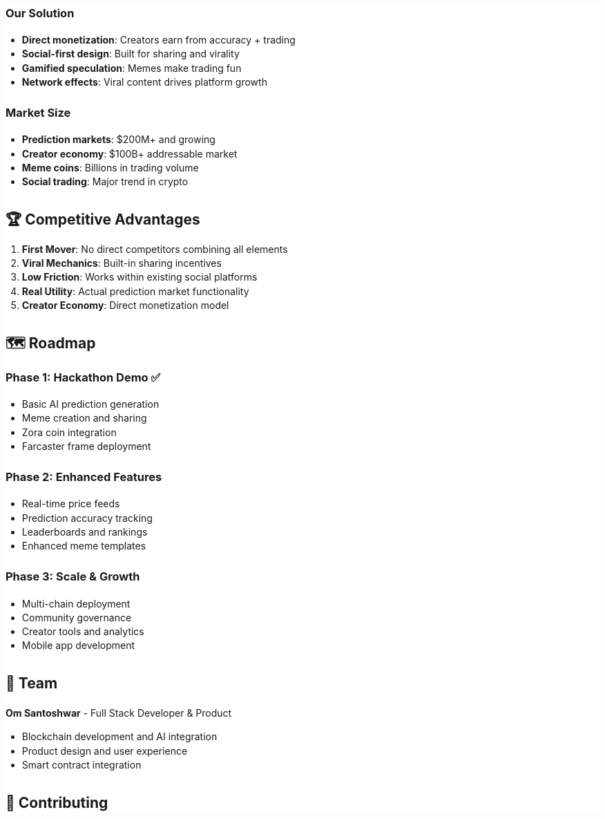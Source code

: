 ### **Our Solution**
- **Direct monetization**: Creators earn from accuracy + trading
- **Social-first design**: Built for sharing and virality
- **Gamified speculation**: Memes make trading fun
- **Network effects**: Viral content drives platform growth

### **Market Size**
- **Prediction markets**: $200M+ and growing
- **Creator economy**: $100B+ addressable market
- **Meme coins**: Billions in trading volume
- **Social trading**: Major trend in crypto

## 🏆 **Competitive Advantages**

1. **First Mover**: No direct competitors combining all elements
2. **Viral Mechanics**: Built-in sharing incentives
3. **Low Friction**: Works within existing social platforms
4. **Real Utility**: Actual prediction market functionality
5. **Creator Economy**: Direct monetization model

## 🗺 **Roadmap**

### **Phase 1: Hackathon Demo** ✅
- Basic AI prediction generation
- Meme creation and sharing
- Zora coin integration
- Farcaster frame deployment

### **Phase 2: Enhanced Features**
- Real-time price feeds
- Prediction accuracy tracking
- Leaderboards and rankings
- Enhanced meme templates

### **Phase 3: Scale & Growth**
- Multi-chain deployment
- Community governance
- Creator tools and analytics
- Mobile app development

## 👥 **Team**

**Om Santoshwar** - Full Stack Developer & Product
- Blockchain development and AI integration
- Product design and user experience
- Smart contract integration

## 🤝 **Contributing**
